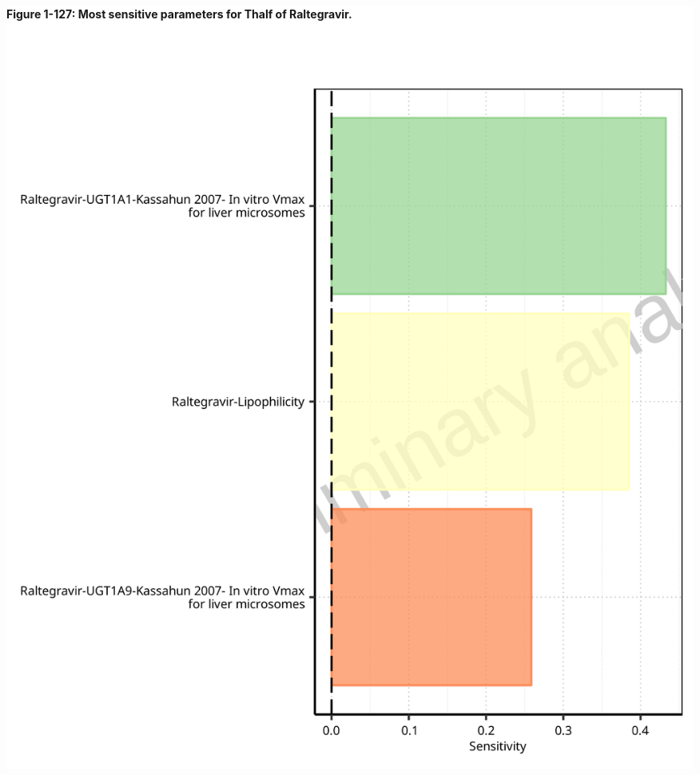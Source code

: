 

**Figure 1-127: Most sensitive parameters for Thalf of Raltegravir.**


<br>
<br>


<a id="figure-1-128"></a>

![](Sensitivity/Filmcoated_tablet_400mg_sd-8_sensitivity_CL.png)
